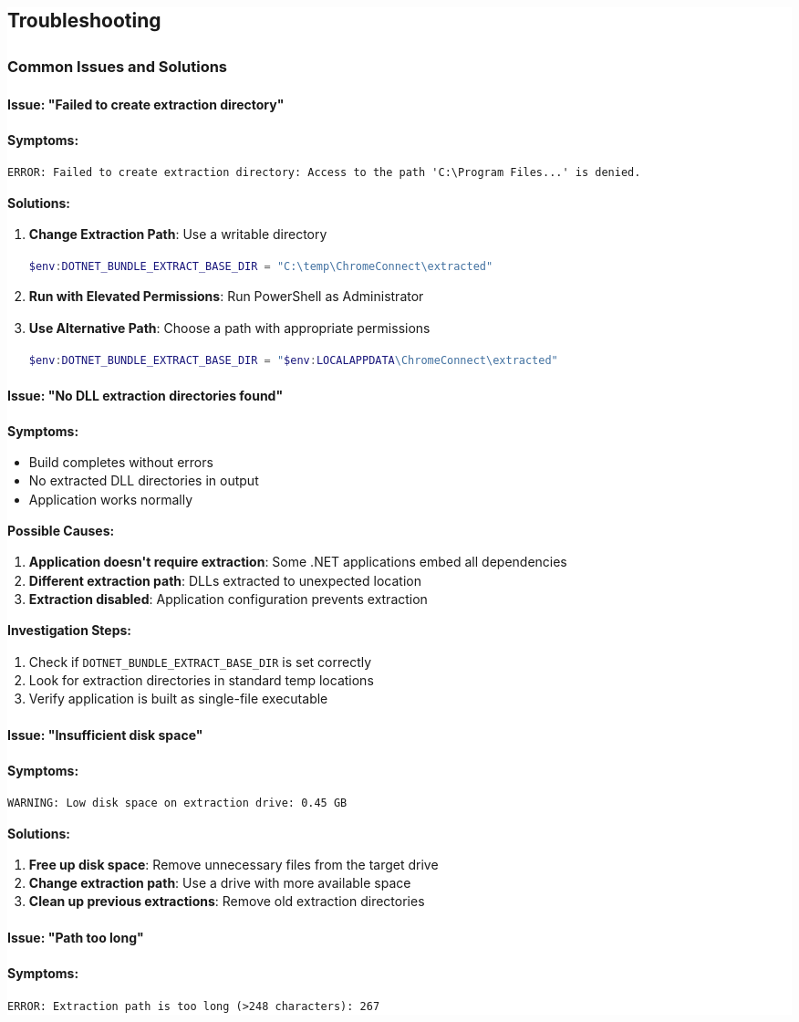 ## Troubleshooting

### Common Issues and Solutions

#### Issue: "Failed to create extraction directory"

**Symptoms:**
```
ERROR: Failed to create extraction directory: Access to the path 'C:\Program Files...' is denied.
```

**Solutions:**
1. **Change Extraction Path**: Use a writable directory
   ```powershell
   $env:DOTNET_BUNDLE_EXTRACT_BASE_DIR = "C:\temp\ChromeConnect\extracted"
   ```

2. **Run with Elevated Permissions**: Run PowerShell as Administrator

3. **Use Alternative Path**: Choose a path with appropriate permissions
   ```powershell
   $env:DOTNET_BUNDLE_EXTRACT_BASE_DIR = "$env:LOCALAPPDATA\ChromeConnect\extracted"
   ```

#### Issue: "No DLL extraction directories found"

**Symptoms:**
- Build completes without errors
- No extracted DLL directories in output
- Application works normally

**Possible Causes:**
1. **Application doesn't require extraction**: Some .NET applications embed all dependencies
2. **Different extraction path**: DLLs extracted to unexpected location
3. **Extraction disabled**: Application configuration prevents extraction

**Investigation Steps:**
1. Check if `DOTNET_BUNDLE_EXTRACT_BASE_DIR` is set correctly
2. Look for extraction directories in standard temp locations
3. Verify application is built as single-file executable

#### Issue: "Insufficient disk space"

**Symptoms:**
```
WARNING: Low disk space on extraction drive: 0.45 GB
```

**Solutions:**
1. **Free up disk space**: Remove unnecessary files from the target drive
2. **Change extraction path**: Use a drive with more available space
3. **Clean up previous extractions**: Remove old extraction directories

#### Issue: "Path too long"

**Symptoms:**
```
ERROR: Extraction path is too long (>248 characters): 267
```

